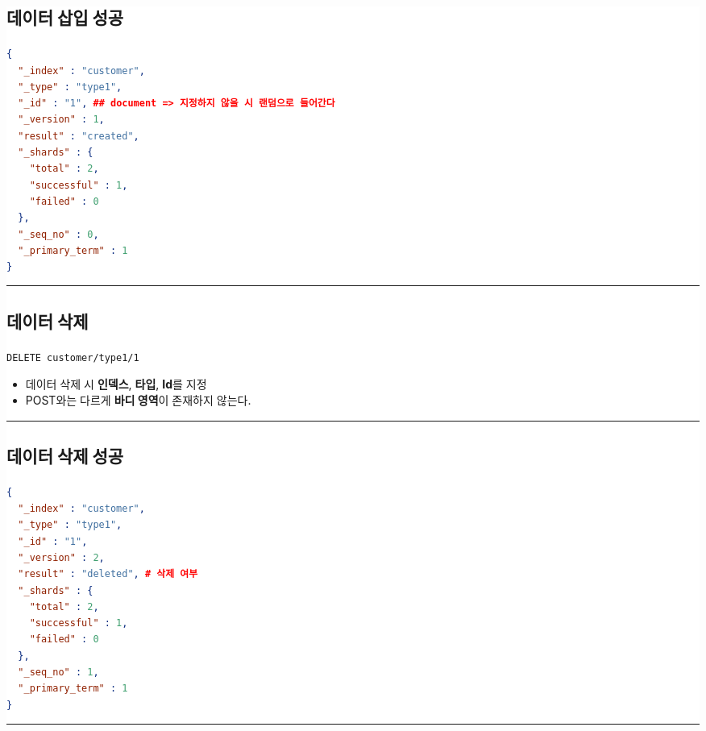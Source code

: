 
## 데이터 삽입 성공

```json
{
  "_index" : "customer",
  "_type" : "type1",
  "_id" : "1", ## document => 지정하지 않을 시 랜덤으로 들어간다
  "_version" : 1,
  "result" : "created",
  "_shards" : {
    "total" : 2,
    "successful" : 1,
    "failed" : 0
  },
  "_seq_no" : 0,
  "_primary_term" : 1
}
```

---

## 데이터 삭제

```shell
DELETE customer/type1/1
```

- 데이터 삭제 시 **인덱스**, **타입**, **Id**를 지정
- POST와는 다르게 **바디 영역**이 존재하지 않는다.

---

## 데이터 삭제 성공

```json
{
  "_index" : "customer",
  "_type" : "type1",
  "_id" : "1",
  "_version" : 2,
  "result" : "deleted", # 삭제 여부
  "_shards" : {
    "total" : 2,
    "successful" : 1,
    "failed" : 0
  },
  "_seq_no" : 1,
  "_primary_term" : 1
}
```

---
